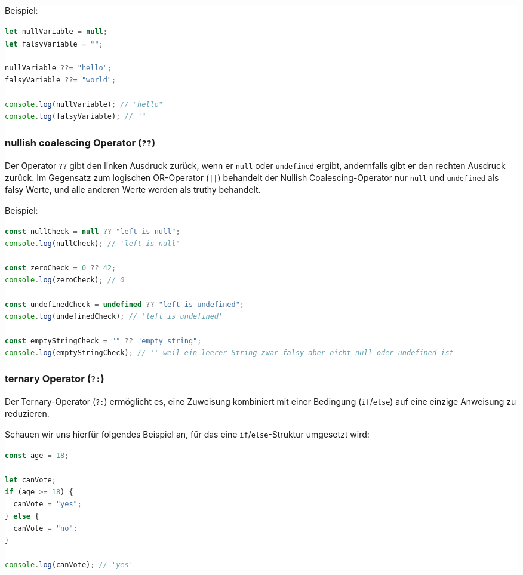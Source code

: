 Beispiel:

```javascript
let nullVariable = null;
let falsyVariable = "";

nullVariable ??= "hello";
falsyVariable ??= "world";

console.log(nullVariable); // "hello"
console.log(falsyVariable); // ""
```

### nullish coalescing Operator (`??`)

Der Operator `??` gibt den linken Ausdruck zurück, wenn er `null` oder `undefined` ergibt, andernfalls gibt er den rechten Ausdruck zurück. Im Gegensatz zum logischen OR-Operator (`||`) behandelt der Nullish Coalescing-Operator nur `null` und `undefined` als falsy Werte, und alle anderen Werte werden als truthy behandelt.

Beispiel:

```javascript
const nullCheck = null ?? "left is null";
console.log(nullCheck); // 'left is null'

const zeroCheck = 0 ?? 42;
console.log(zeroCheck); // 0

const undefinedCheck = undefined ?? "left is undefined";
console.log(undefinedCheck); // 'left is undefined'

const emptyStringCheck = "" ?? "empty string";
console.log(emptyStringCheck); // '' weil ein leerer String zwar falsy aber nicht null oder undefined ist
```

### ternary Operator (`?:`)

Der Ternary-Operator (`?:`) ermöglicht es, eine Zuweisung kombiniert mit einer Bedingung (`if`/`else`) auf eine einzige Anweisung zu reduzieren.

Schauen wir uns hierfür folgendes Beispiel an, für das eine `if`/`else`-Struktur umgesetzt wird:

```javascript
const age = 18;

let canVote;
if (age >= 18) {
  canVote = "yes";
} else {
  canVote = "no";
}

console.log(canVote); // 'yes'
```
